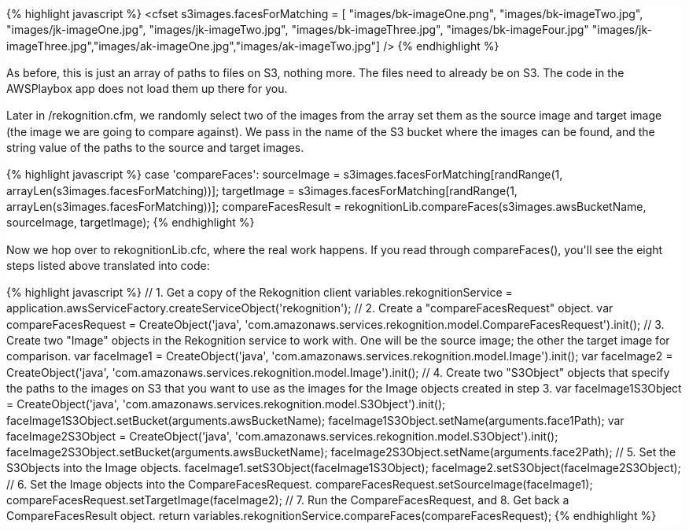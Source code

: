 {% highlight javascript %}
<cfset s3images.facesForMatching = [ "images/bk-imageOne.png", "images/bk-imageTwo.jpg", "images/jk-imageOne.jpg", "images/jk-imageTwo.jpg", "images/bk-imageThree.jpg", "images/bk-imageFour.jpg" "images/jk-imageThree.jpg","images/ak-imageOne.jpg","images/ak-imageTwo.jpg"] />
{% endhighlight %}

As before, this is just an array of paths to files on S3, nothing more. The files need to already be on S3. The code in the AWSPlaybox app does not load them up there for you.

Later in /rekognition.cfm, we randomly select two of the images from the array set them as the source image and target image (the image we are going to compare against). We pass in the name of the S3 bucket where the images can be found, and the string value of the paths to the source and target images.

{% highlight javascript %}
case 'compareFaces':
	sourceImage = s3images.facesForMatching[randRange(1, arrayLen(s3images.facesForMatching))];
	targetImage = s3images.facesForMatching[randRange(1, arrayLen(s3images.facesForMatching))];
	compareFacesResult = rekognitionLib.compareFaces(s3images.awsBucketName, sourceImage, targetImage);
{% endhighlight %}

Now we hop over to rekognitionLib.cfc, where the real work happens. If you read through compareFaces(), you'll see the eight steps listed above translated into code:

{% highlight javascript %}
// 1. Get a copy of the Rekognition client
variables.rekognitionService = application.awsServiceFactory.createServiceObject('rekognition');
// 2. Create a "compareFacesRequest" object.
var compareFacesRequest = CreateObject('java', 'com.amazonaws.services.rekognition.model.CompareFacesRequest').init();
// 3. Create two "Image" objects in the Rekognition service to work with. One will be the source image; the other the target image for comparison.
var faceImage1 = CreateObject('java', 'com.amazonaws.services.rekognition.model.Image').init();
var faceImage2 = CreateObject('java', 'com.amazonaws.services.rekognition.model.Image').init();
// 4. Create two "S3Object" objects that specify the paths to the images on S3 that you want to use as the images for the Image objects created in step 3.
var faceImage1S3Object = CreateObject('java', 'com.amazonaws.services.rekognition.model.S3Object').init();
faceImage1S3Object.setBucket(arguments.awsBucketName);
faceImage1S3Object.setName(arguments.face1Path);
var faceImage2S3Object = CreateObject('java', 'com.amazonaws.services.rekognition.model.S3Object').init();
faceImage2S3Object.setBucket(arguments.awsBucketName);
faceImage2S3Object.setName(arguments.face2Path);
// 5. Set the S3Objects into the Image objects.
faceImage1.setS3Object(faceImage1S3Object);
faceImage2.setS3Object(faceImage2S3Object);
// 6. Set the Image objects into the CompareFacesRequest.
compareFacesRequest.setSourceImage(faceImage1);
compareFacesRequest.setTargetImage(faceImage2);
// 7. Run the CompareFacesRequest, and 8. Get back a CompareFacesResult object.
return variables.rekognitionService.compareFaces(compareFacesRequest);
{% endhighlight %}
